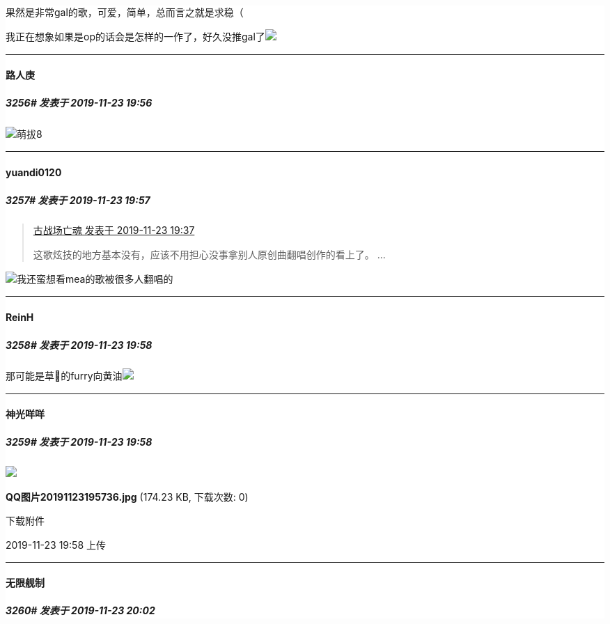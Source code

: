 
果然是非常gal的歌，可爱，简单，总而言之就是求稳（


我正在想象如果是op的话会是怎样的一作了，好久没推gal了<img src="https://static.saraba1st.com/image/smiley/face2017/074.png" referrerpolicy="no-referrer">


*****

####  路人庚  
##### 3256#       发表于 2019-11-23 19:56


<img src="https://static.saraba1st.com/image/smiley/face2017/067.png" referrerpolicy="no-referrer">萌拔8


*****

####  yuandi0120  
##### 3257#       发表于 2019-11-23 19:57


<blockquote><a href="httphttps://bbs.saraba1st.com/2b/forum.php?mod=redirect&amp;goto=findpost&amp;pid=45602009&amp;ptid=1863536" target="_blank">古战场亡魂 发表于 2019-11-23 19:37</a>

这歌炫技的地方基本没有，应该不用担心没事拿别人原创曲翻唱创作的看上了。 ...</blockquote>
<img src="https://static.saraba1st.com/image/smiley/face2017/068.png" referrerpolicy="no-referrer">我还蛮想看mea的歌被很多人翻唱的


*****

####  ReinH  
##### 3258#       发表于 2019-11-23 19:58


那可能是草🐑的furry向黄油<img src="https://static.saraba1st.com/image/smiley/face2017/067.png" referrerpolicy="no-referrer">


*****

####  神光咩咩  
##### 3259#       发表于 2019-11-23 19:58


<img src="https://img.saraba1st.com/forum/201911/23/195807w5csjlfsyfxiri9j.jpg" referrerpolicy="no-referrer">


<strong>QQ图片20191123195736.jpg</strong> (174.23 KB, 下载次数: 0)

下载附件

2019-11-23 19:58 上传


*****

####  无限舰制  
##### 3260#       发表于 2019-11-23 20:02
